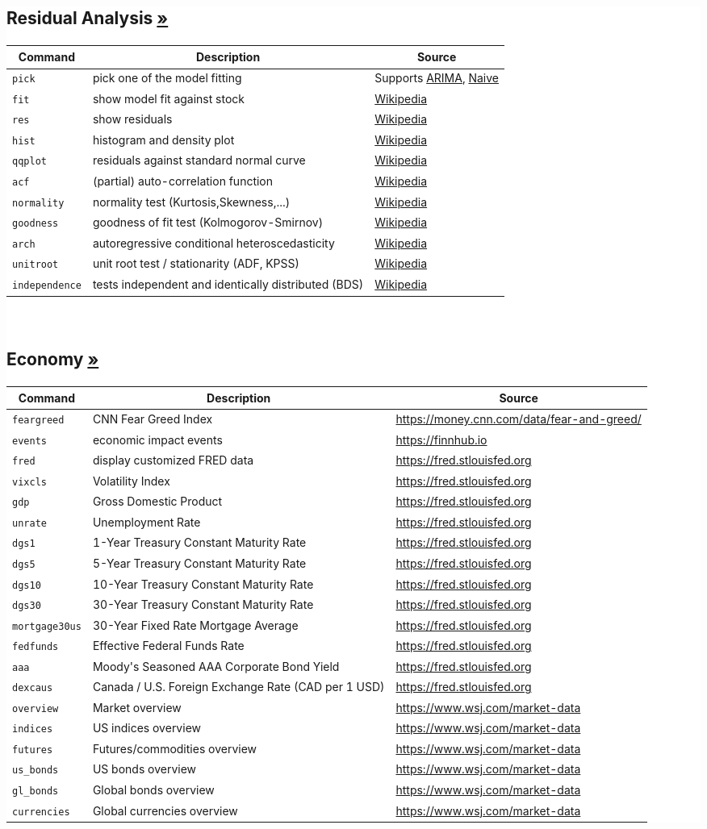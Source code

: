 ## Residual Analysis [»](residuals_analysis/README.md)

Command|Description|Source
------ | --------|----
`pick`          |pick one of the model fitting | Supports [ARIMA](https://en.wikipedia.org/wiki/Autoregressive_integrated_moving_average), [Naive](https://en.wikipedia.org/wiki/Forecasting#Naïve_approach)
`fit`           |show model fit against stock | [Wikipedia](https://en.wikipedia.org/wiki/Curve_fitting)
`res`           |show residuals | [Wikipedia](https://en.wikipedia.org/wiki/Errors_and_residuals)
`hist`          |histogram and density plot | [Wikipedia](https://en.wikipedia.org/wiki/Histogram)
`qqplot`        |residuals against standard normal curve | [Wikipedia](https://en.wikipedia.org/wiki/Q–Q_plot)
`acf`           |(partial) auto-correlation function | [Wikipedia](https://en.wikipedia.org/wiki/Autocorrelation)
`normality`     |normality test (Kurtosis,Skewness,...) | [Wikipedia](https://en.wikipedia.org/wiki/Normality_test)
`goodness`      |goodness of fit test (Kolmogorov-Smirnov) | [Wikipedia](https://en.wikipedia.org/wiki/Goodness_of_fit)
`arch`          |autoregressive conditional heteroscedasticity | [Wikipedia](https://en.wikipedia.org/wiki/Autoregressive_conditional_heteroskedasticity)
`unitroot`      |unit root test / stationarity (ADF, KPSS) | [Wikipedia](https://en.wikipedia.org/wiki/Unit_root_test)
`independence`  |tests independent and identically distributed (BDS) | [Wikipedia](https://en.wikipedia.org/wiki/Pearson%27s_chi-squared_test#Testing_for_statistical_independence)

&nbsp;

## Economy [»](econ/README.md)

Command|Description|Source
------ | -------- | --------
`feargreed`     | CNN Fear Greed Index | <https://money.cnn.com/data/fear-and-greed/>
`events`        | economic impact events | <https://finnhub.io>
`fred`          | display customized FRED data | <https://fred.stlouisfed.org>
`vixcls`        | Volatility Index | <https://fred.stlouisfed.org>
`gdp`           | Gross Domestic Product | <https://fred.stlouisfed.org>
`unrate`        | Unemployment Rate | <https://fred.stlouisfed.org>
`dgs1`          | 1-Year Treasury Constant Maturity Rate | <https://fred.stlouisfed.org>
`dgs5`          | 5-Year Treasury Constant Maturity Rate | <https://fred.stlouisfed.org>
`dgs10`         | 10-Year Treasury Constant Maturity Rate | <https://fred.stlouisfed.org>
`dgs30`         | 30-Year Treasury Constant Maturity Rate | <https://fred.stlouisfed.org>
`mortgage30us`  | 30-Year Fixed Rate Mortgage Average | <https://fred.stlouisfed.org>
`fedfunds`      | Effective Federal Funds Rate | <https://fred.stlouisfed.org>
`aaa`           | Moody's Seasoned AAA Corporate Bond Yield | <https://fred.stlouisfed.org>
`dexcaus`       | Canada / U.S. Foreign Exchange Rate (CAD per 1 USD) | <https://fred.stlouisfed.org>
`overview`      | Market overview  |  <https://www.wsj.com/market-data>
`indices`       | US indices overview  |  <https://www.wsj.com/market-data>
`futures`       | Futures/commodities overview  |  <https://www.wsj.com/market-data>
`us_bonds`      | US bonds overview  |  <https://www.wsj.com/market-data>
`gl_bonds`      | Global bonds overview  |  <https://www.wsj.com/market-data>
`currencies`    | Global currencies overview  |  <https://www.wsj.com/market-data>
